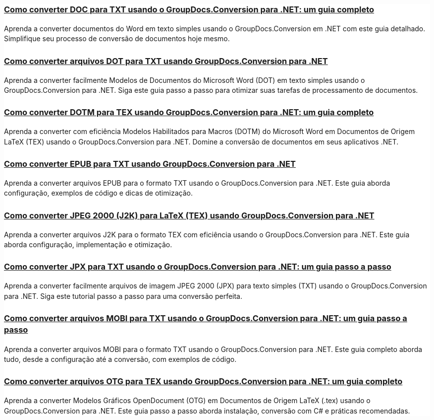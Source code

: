 ### [Como converter DOC para TXT usando o GroupDocs.Conversion para .NET: um guia completo](./convert-doc-to-txt-groupdocs-conversion-net/)
Aprenda a converter documentos do Word em texto simples usando o GroupDocs.Conversion em .NET com este guia detalhado. Simplifique seu processo de conversão de documentos hoje mesmo.

### [Como converter arquivos DOT para TXT usando GroupDocs.Conversion para .NET](./convert-dot-to-txt-groupdocs-conversion-net/)
Aprenda a converter facilmente Modelos de Documentos do Microsoft Word (DOT) em texto simples usando o GroupDocs.Conversion para .NET. Siga este guia passo a passo para otimizar suas tarefas de processamento de documentos.

### [Como converter DOTM para TEX usando GroupDocs.Conversion para .NET: um guia completo](./convert-dotm-to-tex-groupdocs-conversion-net/)
Aprenda a converter com eficiência Modelos Habilitados para Macros (DOTM) do Microsoft Word em Documentos de Origem LaTeX (TEX) usando o GroupDocs.Conversion para .NET. Domine a conversão de documentos em seus aplicativos .NET.

### [Como converter EPUB para TXT usando GroupDocs.Conversion para .NET](./convert-epub-txt-groupdocs-dotnet/)
Aprenda a converter arquivos EPUB para o formato TXT usando o GroupDocs.Conversion para .NET. Este guia aborda configuração, exemplos de código e dicas de otimização.

### [Como converter JPEG 2000 (J2K) para LaTeX (TEX) usando GroupDocs.Conversion para .NET](./convert-j2k-to-tex-groupdocs-net/)
Aprenda a converter arquivos J2K para o formato TEX com eficiência usando o GroupDocs.Conversion para .NET. Este guia aborda configuração, implementação e otimização.

### [Como converter JPX para TXT usando o GroupDocs.Conversion para .NET: um guia passo a passo](./convert-jpx-to-txt-groupdocs-conversion-net/)
Aprenda a converter facilmente arquivos de imagem JPEG 2000 (JPX) para texto simples (TXT) usando o GroupDocs.Conversion para .NET. Siga este tutorial passo a passo para uma conversão perfeita.

### [Como converter arquivos MOBI para TXT usando o GroupDocs.Conversion para .NET: um guia passo a passo](./convert-mobi-to-txt-groupdocs-conversion-net/)
Aprenda a converter arquivos MOBI para o formato TXT usando o GroupDocs.Conversion para .NET. Este guia completo aborda tudo, desde a configuração até a conversão, com exemplos de código.

### [Como converter arquivos OTG para TEX usando GroupDocs.Conversion para .NET: um guia completo](./convert-otg-to-tex-groupdocs-conversion-net/)
Aprenda a converter Modelos Gráficos OpenDocument (OTG) em Documentos de Origem LaTeX (.tex) usando o GroupDocs.Conversion para .NET. Este guia passo a passo aborda instalação, conversão com C# e práticas recomendadas.
